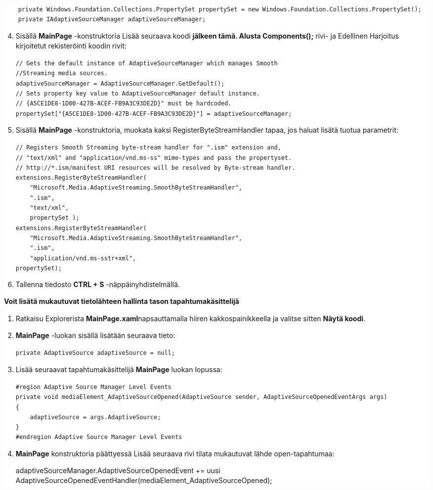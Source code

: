         private Windows.Foundation.Collections.PropertySet propertySet = new Windows.Foundation.Collections.PropertySet();             
        private IAdaptiveSourceManager adaptiveSourceManager;
    
4.  Sisällä **MainPage** -konstruktoria Lisää seuraava koodi **jälkeen tämä. Alusta Components();** rivi- ja Edellinen Harjoitus kirjoitetut rekisteröinti koodin rivit:
    
        // Gets the default instance of AdaptiveSourceManager which manages Smooth 
        //Streaming media sources.
        adaptiveSourceManager = AdaptiveSourceManager.GetDefault();
        // Sets property key value to AdaptiveSourceManager default instance.
        // {A5CE1DE8-1D00-427B-ACEF-FB9A3C93DE2D}" must be hardcoded.
        propertySet["{A5CE1DE8-1D00-427B-ACEF-FB9A3C93DE2D}"] = adaptiveSourceManager;
    
5.  Sisällä **MainPage** -konstruktoria, muokata kaksi RegisterByteStreamHandler tapaa, jos haluat lisätä tuotua parametrit:

        // Registers Smooth Streaming byte-stream handler for ".ism" extension and, 
        // "text/xml" and "application/vnd.ms-ss" mime-types and pass the propertyset. 
        // http://*.ism/manifest URI resources will be resolved by Byte-stream handler.
        extensions.RegisterByteStreamHandler(
            "Microsoft.Media.AdaptiveStreaming.SmoothByteStreamHandler", 
            ".ism", 
            "text/xml", 
            propertySet );
        extensions.RegisterByteStreamHandler(
            "Microsoft.Media.AdaptiveStreaming.SmoothByteStreamHandler", 
            ".ism", 
            "application/vnd.ms-sstr+xml", 
        propertySet);

6.  Tallenna tiedosto **CTRL + S** -näppäinyhdistelmällä.

**Voit lisätä mukautuvat tietolähteen hallinta tason tapahtumakäsittelijä**

1.  Ratkaisu Explorerista **MainPage.xaml**napsauttamalla hiiren kakkospainikkeella ja valitse sitten **Näytä koodi**.
2.  **MainPage** -luokan sisällä lisätään seuraava tieto:

        private AdaptiveSource adaptiveSource = null;

3.  Lisää seuraavat tapahtumakäsittelijä **MainPage** luokan lopussa:
    
        #region Adaptive Source Manager Level Events
        private void mediaElement_AdaptiveSourceOpened(AdaptiveSource sender, AdaptiveSourceOpenedEventArgs args)
        {
            adaptiveSource = args.AdaptiveSource;
        }
        #endregion Adaptive Source Manager Level Events

4.  **MainPage** konstruktoria päättyessä Lisää seuraava rivi tilata mukautuvat lähde open-tapahtumaa:
    
    adaptiveSourceManager.AdaptiveSourceOpenedEvent += uusi AdaptiveSourceOpenedEventHandler(mediaElement_AdaptiveSourceOpened);


[PlayerApplication]: ./media/media-services-build-smooth-streaming-apps/SSClientWin8-1.png
[CodeViewPic]: ./media/media-services-build-smooth-streaming-apps/SSClientWin8-2.png